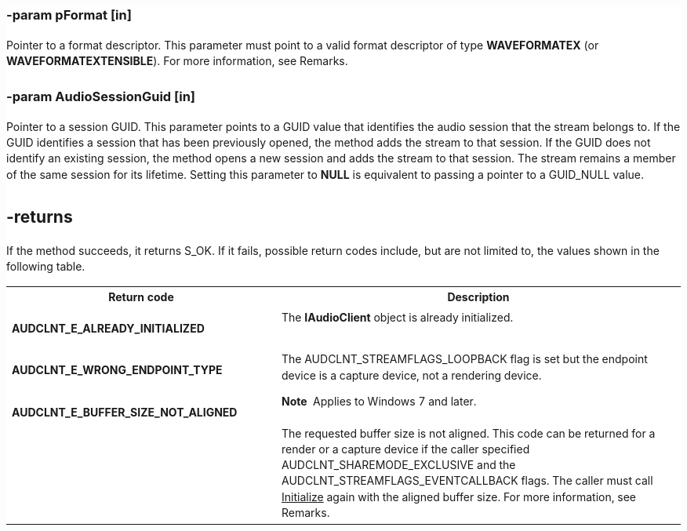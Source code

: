 
### -param pFormat [in]

Pointer to a format descriptor. This parameter must point to a valid format descriptor of type <b>WAVEFORMATEX</b> (or <b>WAVEFORMATEXTENSIBLE</b>). For more information, see Remarks.


### -param AudioSessionGuid [in]

Pointer to a session GUID. This parameter points to a GUID value that identifies the audio session that the stream belongs to. If the GUID identifies a session that has been previously opened, the method adds the stream to that session. If the GUID does not identify an existing session, the method opens a new session and adds the stream to that session. The stream remains a member of the same session for its lifetime. Setting this parameter to <b>NULL</b> is equivalent to passing a pointer to a GUID_NULL value.


## -returns



If the method succeeds, it returns S_OK. If it fails, possible return codes include, but are not limited to, the values shown in the following table.

<table>
<tr>
<th>Return code</th>
<th>Description</th>
</tr>
<tr>
<td width="40%">
<dl>
<dt><b>AUDCLNT_E_ALREADY_INITIALIZED</b></dt>
</dl>
</td>
<td width="60%">
The <b>IAudioClient</b> object is already initialized.

</td>
</tr>
<tr>
<td width="40%">
<dl>
<dt><b>AUDCLNT_E_WRONG_ENDPOINT_TYPE</b></dt>
</dl>
</td>
<td width="60%">
The AUDCLNT_STREAMFLAGS_LOOPBACK flag is set but the endpoint device is a capture device, not a rendering device.

</td>
</tr>
<tr>
<td width="40%">
<dl>
<dt><b>AUDCLNT_E_BUFFER_SIZE_NOT_ALIGNED</b></dt>
</dl>
</td>
<td width="60%">
<div class="alert"><b>Note</b>  Applies to Windows 7 and later.</div>
<div> </div>
The requested buffer size is not aligned. This code can be returned for a render or a capture device  if the caller specified  AUDCLNT_SHAREMODE_EXCLUSIVE and the AUDCLNT_STREAMFLAGS_EVENTCALLBACK flags. The caller must call <a href="https://msdn.microsoft.com/eb778503-06f8-4705-9f8d-9a4fd886ae27">Initialize</a> again with the aligned buffer size. For more information, see Remarks.
